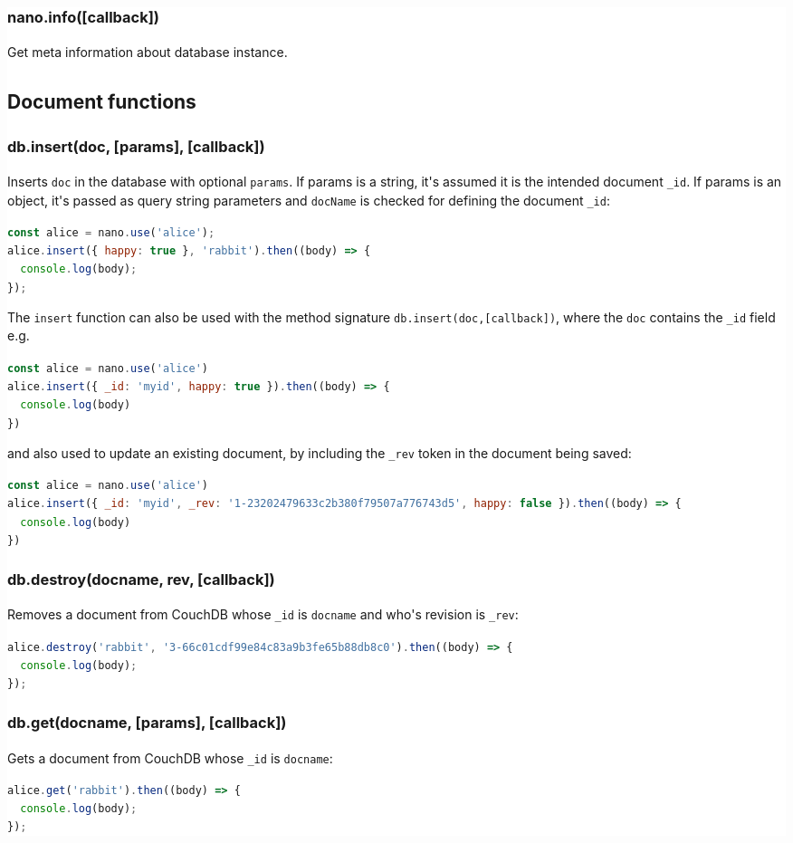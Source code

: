 ### nano.info([callback])

Get meta information about database instance.

## Document functions

### db.insert(doc, [params], [callback])

Inserts `doc` in the database with optional `params`. If params is a string, it's assumed it is the intended document `_id`. If params is an object, it's passed as query string parameters and `docName` is checked for defining the document `_id`:

```js
const alice = nano.use('alice');
alice.insert({ happy: true }, 'rabbit').then((body) => {
  console.log(body);
});
```

The `insert` function can also be used with the method signature `db.insert(doc,[callback])`, where the `doc` contains the `_id` field e.g.

```js
const alice = nano.use('alice')
alice.insert({ _id: 'myid', happy: true }).then((body) => {
  console.log(body)
})
```

and also used to update an existing document, by including the `_rev` token in the document being saved:

```js
const alice = nano.use('alice')
alice.insert({ _id: 'myid', _rev: '1-23202479633c2b380f79507a776743d5', happy: false }).then((body) => {
  console.log(body)
})
```

### db.destroy(docname, rev, [callback])

Removes a document from CouchDB whose `_id` is `docname` and who's revision is `_rev`:

```js
alice.destroy('rabbit', '3-66c01cdf99e84c83a9b3fe65b88db8c0').then((body) => {
  console.log(body);
});
```

### db.get(docname, [params], [callback])

Gets a document from CouchDB whose `_id` is `docname`:

```js
alice.get('rabbit').then((body) => {
  console.log(body);
});
```


[1]: http://npmjs.org
[2]: http://github.com/apache/couchdb-nano/issues
[4]: https://github.com/apache/couchdb-nano/blob/master/cfg/couch.example.js
[8]: http://webchat.freenode.net?channels=%23couchdb-dev
[follow]: https://www.npmjs.com/package/cloudant-follow
[request]:  https://github.com/request/request